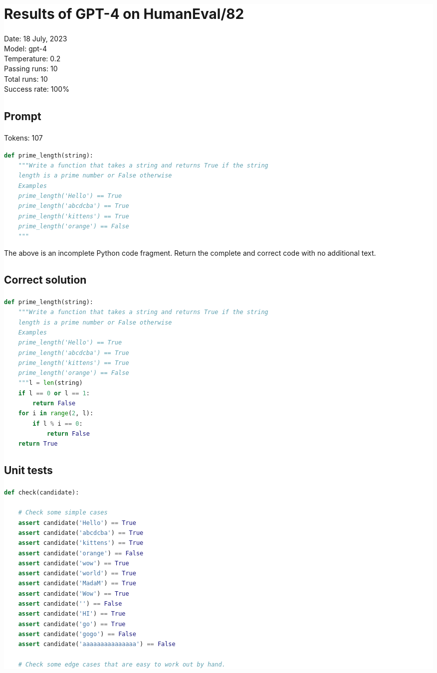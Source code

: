 # Results of GPT-4 on HumanEval/82
Date: 18 July, 2023<br />
Model: gpt-4<br />
Temperature: 0.2<br />
Passing runs: 10<br />
Total runs: 10<br />
Success rate: 100%
## Prompt
Tokens: 107
```python
def prime_length(string):
    """Write a function that takes a string and returns True if the string
    length is a prime number or False otherwise
    Examples
    prime_length('Hello') == True
    prime_length('abcdcba') == True
    prime_length('kittens') == True
    prime_length('orange') == False
    """
```
The above is an incomplete Python code fragment. Return the complete and correct code with no additional text.
## Correct solution
```python
def prime_length(string):
    """Write a function that takes a string and returns True if the string
    length is a prime number or False otherwise
    Examples
    prime_length('Hello') == True
    prime_length('abcdcba') == True
    prime_length('kittens') == True
    prime_length('orange') == False
    """l = len(string)
    if l == 0 or l == 1:
        return False
    for i in range(2, l):
        if l % i == 0:
            return False
    return True
```
## Unit tests
```python
def check(candidate):

    # Check some simple cases
    assert candidate('Hello') == True
    assert candidate('abcdcba') == True
    assert candidate('kittens') == True
    assert candidate('orange') == False
    assert candidate('wow') == True
    assert candidate('world') == True
    assert candidate('MadaM') == True
    assert candidate('Wow') == True
    assert candidate('') == False
    assert candidate('HI') == True
    assert candidate('go') == True
    assert candidate('gogo') == False
    assert candidate('aaaaaaaaaaaaaaa') == False

    # Check some edge cases that are easy to work out by hand.
```